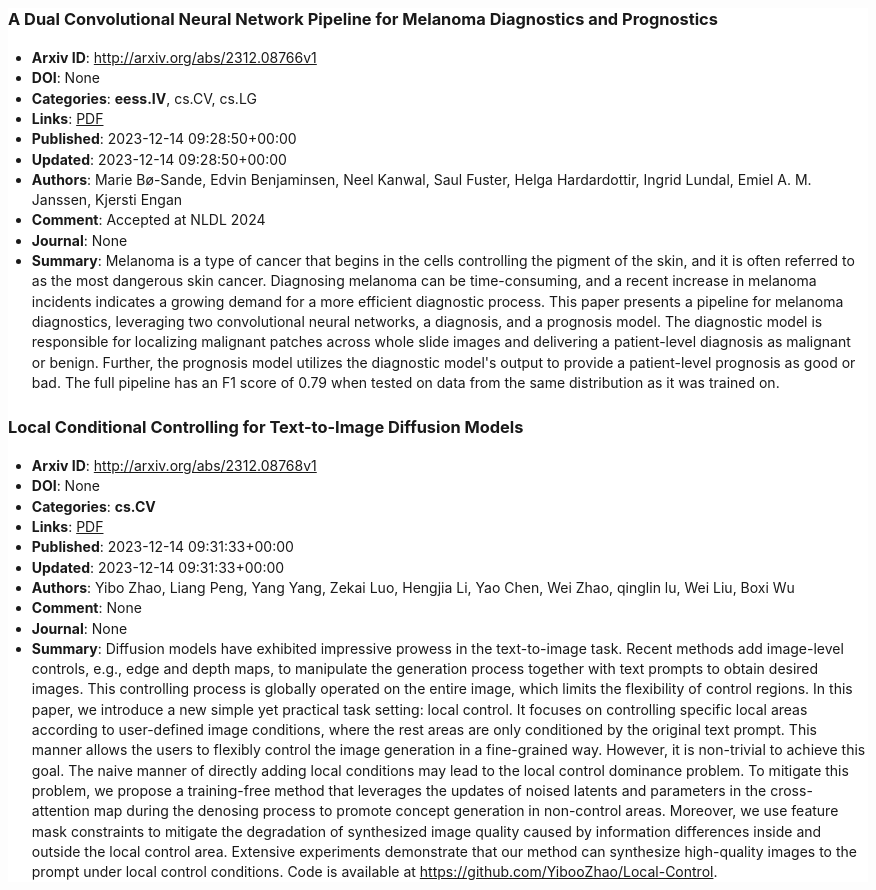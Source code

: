 

### A Dual Convolutional Neural Network Pipeline for Melanoma Diagnostics and Prognostics
- **Arxiv ID**: http://arxiv.org/abs/2312.08766v1
- **DOI**: None
- **Categories**: **eess.IV**, cs.CV, cs.LG
- **Links**: [PDF](http://arxiv.org/pdf/2312.08766v1)
- **Published**: 2023-12-14 09:28:50+00:00
- **Updated**: 2023-12-14 09:28:50+00:00
- **Authors**: Marie Bø-Sande, Edvin Benjaminsen, Neel Kanwal, Saul Fuster, Helga Hardardottir, Ingrid Lundal, Emiel A. M. Janssen, Kjersti Engan
- **Comment**: Accepted at NLDL 2024
- **Journal**: None
- **Summary**: Melanoma is a type of cancer that begins in the cells controlling the pigment of the skin, and it is often referred to as the most dangerous skin cancer. Diagnosing melanoma can be time-consuming, and a recent increase in melanoma incidents indicates a growing demand for a more efficient diagnostic process. This paper presents a pipeline for melanoma diagnostics, leveraging two convolutional neural networks, a diagnosis, and a prognosis model. The diagnostic model is responsible for localizing malignant patches across whole slide images and delivering a patient-level diagnosis as malignant or benign. Further, the prognosis model utilizes the diagnostic model's output to provide a patient-level prognosis as good or bad. The full pipeline has an F1 score of 0.79 when tested on data from the same distribution as it was trained on.



### Local Conditional Controlling for Text-to-Image Diffusion Models
- **Arxiv ID**: http://arxiv.org/abs/2312.08768v1
- **DOI**: None
- **Categories**: **cs.CV**
- **Links**: [PDF](http://arxiv.org/pdf/2312.08768v1)
- **Published**: 2023-12-14 09:31:33+00:00
- **Updated**: 2023-12-14 09:31:33+00:00
- **Authors**: Yibo Zhao, Liang Peng, Yang Yang, Zekai Luo, Hengjia Li, Yao Chen, Wei Zhao, qinglin lu, Wei Liu, Boxi Wu
- **Comment**: None
- **Journal**: None
- **Summary**: Diffusion models have exhibited impressive prowess in the text-to-image task. Recent methods add image-level controls, e.g., edge and depth maps, to manipulate the generation process together with text prompts to obtain desired images. This controlling process is globally operated on the entire image, which limits the flexibility of control regions. In this paper, we introduce a new simple yet practical task setting: local control. It focuses on controlling specific local areas according to user-defined image conditions, where the rest areas are only conditioned by the original text prompt. This manner allows the users to flexibly control the image generation in a fine-grained way. However, it is non-trivial to achieve this goal. The naive manner of directly adding local conditions may lead to the local control dominance problem. To mitigate this problem, we propose a training-free method that leverages the updates of noised latents and parameters in the cross-attention map during the denosing process to promote concept generation in non-control areas. Moreover, we use feature mask constraints to mitigate the degradation of synthesized image quality caused by information differences inside and outside the local control area. Extensive experiments demonstrate that our method can synthesize high-quality images to the prompt under local control conditions. Code is available at https://github.com/YibooZhao/Local-Control.
